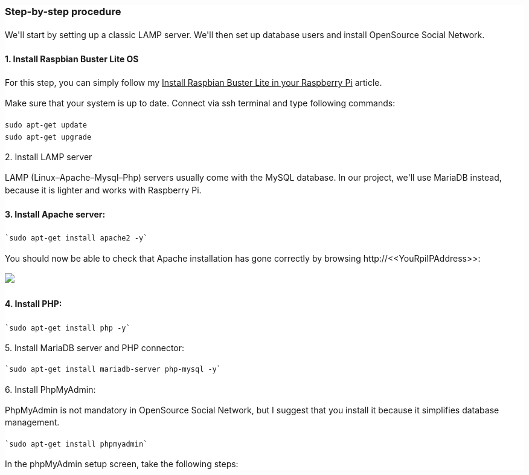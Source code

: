 

### Step-by-step procedure

We'll start by setting up a classic LAMP server. We'll then set up database users and install OpenSource Social Network.

#### 1\. Install Raspbian Buster Lite OS

For this step, you can simply follow my [Install Raspbian Buster Lite in your Raspberry Pi][5] article.

Make sure that your system is up to date. Connect via ssh terminal and type following commands:


```
sudo apt-get update
sudo apt-get upgrade
```

2\. Install LAMP server

LAMP (Linux–Apache–Mysql–Php) servers usually come with the MySQL database. In our project, we'll use MariaDB instead, because it is lighter and works with Raspberry Pi. 

#### 3\. Install Apache server:


```
`sudo apt-get install apache2 -y`
```

You should now be able to check that Apache installation has gone correctly by browsing http://&lt;&lt;YouRpiIPAddress&gt;&gt;:

![][6]

#### 4\. Install PHP:


```
`sudo apt-get install php -y`
```

5\. Install MariaDB server and PHP connector:


```
`sudo apt-get install mariadb-server php-mysql -y`
```

6\. Install PhpMyAdmin:

PhpMyAdmin is not mandatory in OpenSource Social Network, but I suggest that you install it because it simplifies database management.


```
`sudo apt-get install phpmyadmin`
```

In the phpMyAdmin setup screen, take the following steps:


[#]: collector: (lujun9972)
[#]: translator: ( )
[#]: reviewer: ( )
[#]: publisher: ( )
[#]: url: ( )
[#]: subject: (Build a private social network with a Raspberry Pi)
[#]: via: (https://opensource.com/article/20/3/raspberry-pi-open-source-social)
[#]: author: (Giuseppe Cassibba https://opensource.com/users/peppe8o)
[a]: https://opensource.com/users/peppe8o
[b]: https://github.com/lujun9972
[1]: https://opensource.com/sites/default/files/styles/image-full-size/public/lead-images/team_global_people_gis_location.png?itok=Rl2IKo12 (Team of people around the world)
[2]: https://peppe8o.com/2019/04/best-raspberry-pi-projects-with-open-source-software/
[3]: https://www.opensource-socialnetwork.org/
[4]: https://filezilla-project.org/
[5]: https://peppe8o.com/2019/07/install-raspbian-buster-lite-in-your-raspberry-pi/
[6]: https://opensource.com/sites/default/files/uploads/ossn_1_0.jpg
[7]: https://opensource.com/sites/default/files/uploads/ossn_2.jpg
[8]: https://opensource.com/sites/default/files/uploads/ossn_3.jpg
[9]: https://opensource.com/sites/default/files/uploads/ossn_4.jpg
[10]: https://www.opensource-socialnetwork.org/download
[11]: https://opensource.com/sites/default/files/uploads/ossn_5.jpg
[12]: https://opensource.com/sites/default/files/uploads/ossn_6.jpg
[13]: https://opensource.com/sites/default/files/uploads/ossn_7.jpg
[14]: https://opensource.com/sites/default/files/uploads/ossn_8.jpg
[15]: https://opensource.com/sites/default/files/uploads/ossn_9.jpg
[16]: https://opensource.com/sites/default/files/uploads/ossn_10.jpg
[17]: https://opensource.com/sites/default/files/uploads/ossn_11.jpg
[18]: https://peppe8o.com/private-social-network-with-raspberry-pi-and-opensource-social-network/